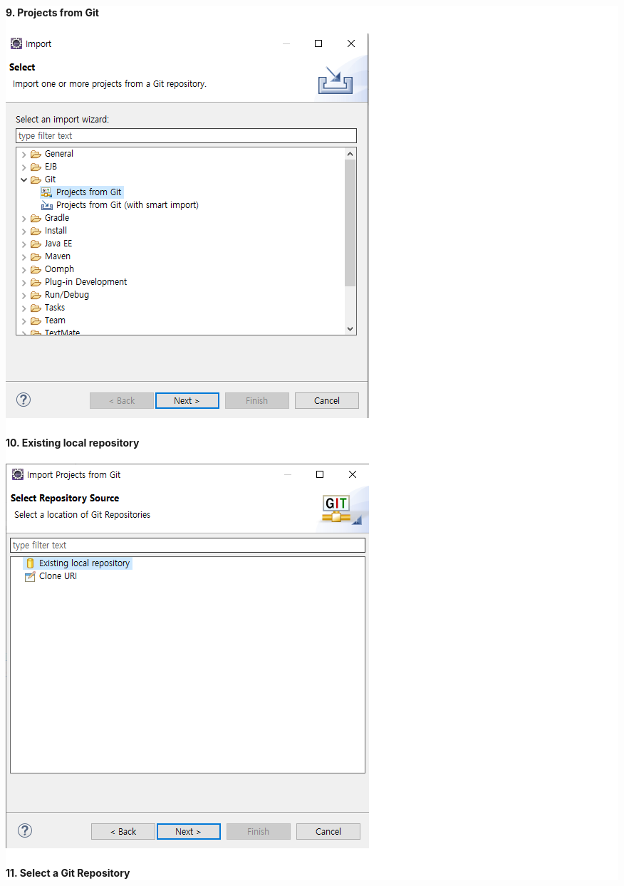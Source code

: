 #### 9. Projects from Git
![develop-11.png](./images/develop-11.png)
#### 10. Existing local repository
![develop-12.png](./images/develop-12.png)
#### 11. Select a Git Repository